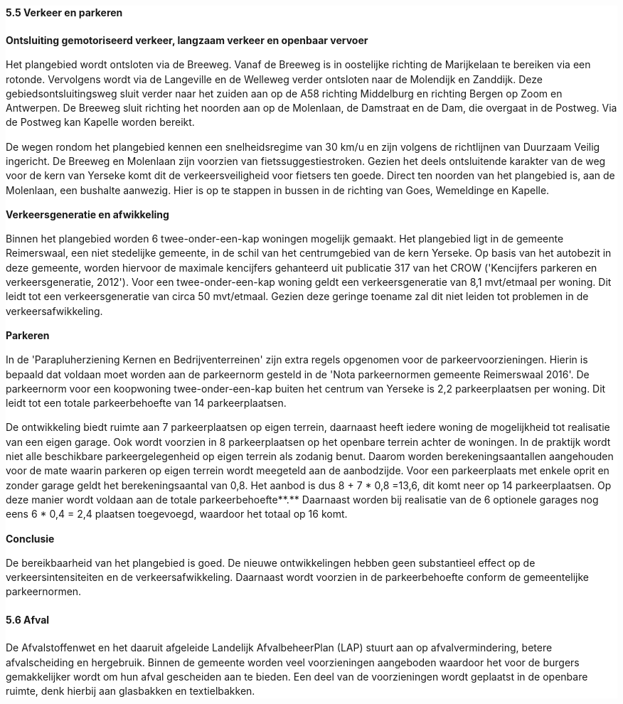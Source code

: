 #### 5\.5 Verkeer en parkeren

**Ontsluiting gemotoriseerd verkeer, langzaam verkeer en openbaar vervoer**

Het plangebied wordt ontsloten via de Breeweg. Vanaf de Breeweg is in oostelijke richting de Marijkelaan te bereiken via een rotonde. Vervolgens wordt via de Langeville en de Welleweg verder ontsloten naar de Molendijk en Zanddijk. Deze gebiedsontsluitingsweg sluit verder naar het zuiden aan op de A58 richting Middelburg en richting Bergen op Zoom en Antwerpen. De Breeweg sluit richting het noorden aan op de Molenlaan, de Damstraat en de Dam, die overgaat in de Postweg. Via de Postweg kan Kapelle worden bereikt.

De wegen rondom het plangebied kennen een snelheidsregime van 30 km/u en zijn volgens de richtlijnen van Duurzaam Veilig ingericht. De Breeweg en Molenlaan zijn voorzien van fietssuggestiestroken. Gezien het deels ontsluitende karakter van de weg voor de kern van Yerseke komt dit de verkeersveiligheid voor fietsers ten goede. Direct ten noorden van het plangebied is, aan de Molenlaan, een bushalte aanwezig. Hier is op te stappen in bussen in de richting van Goes, Wemeldinge en Kapelle.

**Verkeersgeneratie en afwikkeling**

Binnen het plangebied worden 6 twee\-onder\-een\-kap woningen mogelijk gemaakt. Het plangebied ligt in de gemeente Reimerswaal, een niet stedelijke gemeente, in de schil van het centrumgebied van de kern Yerseke. Op basis van het autobezit in deze gemeente, worden hiervoor de maximale kencijfers gehanteerd uit publicatie 317 van het CROW ('Kencijfers parkeren en verkeersgeneratie, 2012'). Voor een twee\-onder\-een\-kap woning geldt een verkeersgeneratie van 8,1 mvt/etmaal per woning. Dit leidt tot een verkeersgeneratie van circa 50 mvt/etmaal. Gezien deze geringe toename zal dit niet leiden tot problemen in de verkeersafwikkeling.

**Parkeren**

In de 'Parapluherziening Kernen en Bedrijventerreinen' zijn extra regels opgenomen voor de parkeervoorzieningen. Hierin is bepaald dat voldaan moet worden aan de parkeernorm gesteld in de 'Nota parkeernormen gemeente Reimerswaal 2016'. De parkeernorm voor een koopwoning twee\-onder\-een\-kap buiten het centrum van Yerseke is 2,2 parkeerplaatsen per woning. Dit leidt tot een totale parkeerbehoefte van 14 parkeerplaatsen.

De ontwikkeling biedt ruimte aan 7 parkeerplaatsen op eigen terrein, daarnaast heeft iedere woning de mogelijkheid tot realisatie van een eigen garage. Ook wordt voorzien in 8 parkeerplaatsen op het openbare terrein achter de woningen. In de praktijk wordt niet alle beschikbare parkeergelegenheid op eigen terrein als zodanig benut. Daarom worden berekeningsaantallen aangehouden voor de mate waarin parkeren op eigen terrein wordt meegeteld aan de aanbodzijde. Voor een parkeerplaats met enkele oprit en zonder garage geldt het berekeningsaantal van 0,8\. Het aanbod is dus 8 \+ 7 \* 0,8 \=13,6, dit komt neer op 14 parkeerplaatsen. Op deze manier wordt voldaan aan de totale parkeerbehoefte**.** Daarnaast worden bij realisatie van de 6 optionele garages nog eens 6 \* 0,4 \= 2,4 plaatsen toegevoegd, waardoor het totaal op 16 komt.

**Conclusie**

De bereikbaarheid van het plangebied is goed. De nieuwe ontwikkelingen hebben geen substantieel effect op de verkeersintensiteiten en de verkeersafwikkeling. Daarnaast wordt voorzien in de parkeerbehoefte conform de gemeentelijke parkeernormen.

#### 5\.6 Afval

De Afvalstoffenwet en het daaruit afgeleide Landelijk AfvalbeheerPlan (LAP) stuurt aan op afvalvermindering, betere afvalscheiding en hergebruik. Binnen de gemeente worden veel voorzieningen aangeboden waardoor het voor de burgers gemakkelijker wordt om hun afval gescheiden aan te bieden. Een deel van de voorzieningen wordt geplaatst in de openbare ruimte, denk hierbij aan glasbakken en textielbakken.
